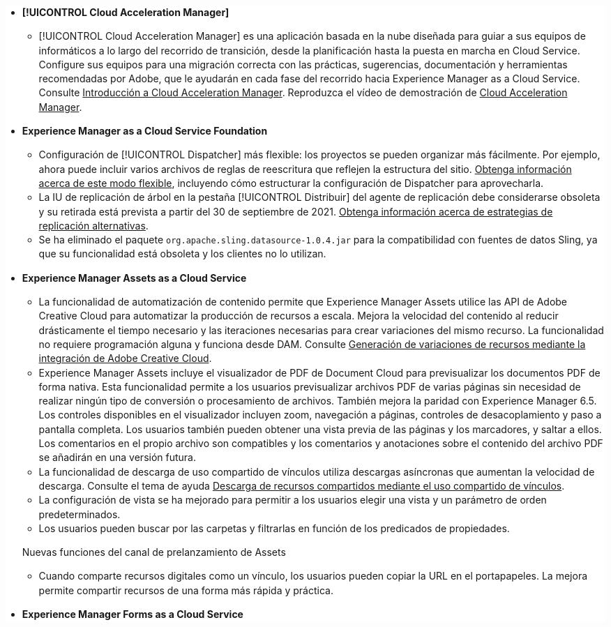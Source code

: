    * **[!UICONTROL Cloud Acceleration Manager]**

      * [!UICONTROL Cloud Acceleration Manager] es una aplicación basada en la nube diseñada para guiar a sus equipos de informáticos a lo largo del recorrido de transición, desde la planificación hasta la puesta en marcha en Cloud Service. Configure sus equipos para una migración correcta con las prácticas, sugerencias, documentación y herramientas recomendadas por Adobe, que le ayudarán en cada fase del recorrido hacia Experience Manager as a Cloud Service. Consulte [Introducción a Cloud Acceleration Manager](https://experienceleague.adobe.com/docs/experience-manager-cloud-service/moving/cloud-acceleration-manager/using-cam/getting-started-cam.html?lang=es).
      Reproduzca el vídeo de demostración de [Cloud Acceleration Manager](https://video.tv.adobe.com/v/335547).

   * **Experience Manager as a Cloud Service Foundation**

      * Configuración de [!UICONTROL Dispatcher] más flexible: los proyectos se pueden organizar más fácilmente. Por ejemplo, ahora puede incluir varios archivos de reglas de reescritura que reflejen la estructura del sitio. [Obtenga información acerca de este modo flexible](https://experienceleague.adobe.com/docs/experience-manager-cloud-service/implementing/content-delivery/disp-overview.html?lang=es#validation-debug), incluyendo cómo estructurar la configuración de Dispatcher para aprovecharla.
      * La IU de replicación de árbol en la pestaña [!UICONTROL Distribuir] del agente de replicación debe considerarse obsoleta y su retirada está prevista a partir del 30 de septiembre de 2021. [Obtenga información acerca de estrategias de replicación alternativas](https://experienceleague.adobe.com/docs/experience-manager-cloud-service/operations/replication.html?lang=es#tree-activation).
      * Se ha eliminado el paquete `org.apache.sling.datasource-1.0.4.jar` para la compatibilidad con fuentes de datos Sling, ya que su funcionalidad está obsoleta y los clientes no lo utilizan.
   * **Experience Manager Assets as a Cloud Service**

      * La funcionalidad de automatización de contenido permite que Experience Manager Assets utilice las API de Adobe Creative Cloud para automatizar la producción de recursos a escala. Mejora la velocidad del contenido al reducir drásticamente el tiempo necesario y las iteraciones necesarias para crear variaciones del mismo recurso. La funcionalidad no requiere programación alguna y funciona desde DAM. Consulte [Generación de variaciones de recursos mediante la integración de Adobe Creative Cloud](https://experienceleague.adobe.com/docs/experience-manager-cloud-service/assets/manage/cc-api-integration.html?lang=es).
      * Experience Manager Assets incluye el visualizador de PDF de Document Cloud para previsualizar los documentos PDF de forma nativa. Esta funcionalidad permite a los usuarios previsualizar archivos PDF de varias páginas sin necesidad de realizar ningún tipo de conversión o procesamiento de archivos. También mejora la paridad con Experience Manager 6.5. Los controles disponibles en el visualizador incluyen zoom, navegación a páginas, controles de desacoplamiento y paso a pantalla completa. Los usuarios también pueden obtener una vista previa de las páginas y los marcadores, y saltar a ellos. Los comentarios en el propio archivo son compatibles y los comentarios y anotaciones sobre el contenido del archivo PDF se añadirán en una versión futura.
      * La funcionalidad de descarga de uso compartido de vínculos utiliza descargas asíncronas que aumentan la velocidad de descarga. Consulte el tema de ayuda [Descarga de recursos compartidos mediante el uso compartido de vínculos](https://experienceleague.adobe.com/docs/experience-manager-cloud-service/assets/manage/download-assets-from-aem.html?lang=es#link-share-download).
      * La configuración de vista se ha mejorado para permitir a los usuarios elegir una vista y un parámetro de orden predeterminados.
      * Los usuarios pueden buscar por las carpetas y filtrarlas en función de los predicados de propiedades.

      Nuevas funciones del canal de prelanzamiento de Assets

      * Cuando comparte recursos digitales como un vínculo, los usuarios pueden copiar la URL en el portapapeles. La mejora permite compartir recursos de una forma más rápida y práctica.
   * **Experience Manager Forms as a Cloud Service**

